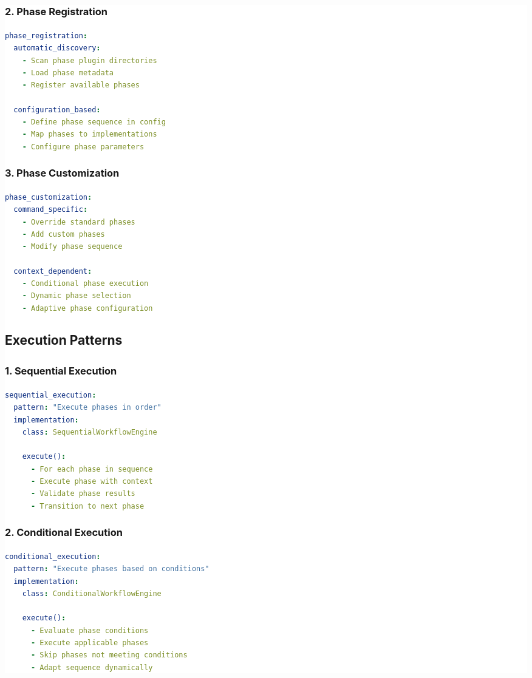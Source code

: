### 2. Phase Registration
```yaml
phase_registration:
  automatic_discovery:
    - Scan phase plugin directories
    - Load phase metadata
    - Register available phases
  
  configuration_based:
    - Define phase sequence in config
    - Map phases to implementations
    - Configure phase parameters
```

### 3. Phase Customization
```yaml
phase_customization:
  command_specific:
    - Override standard phases
    - Add custom phases
    - Modify phase sequence
  
  context_dependent:
    - Conditional phase execution
    - Dynamic phase selection
    - Adaptive phase configuration
```

## Execution Patterns

### 1. Sequential Execution
```yaml
sequential_execution:
  pattern: "Execute phases in order"
  implementation:
    class: SequentialWorkflowEngine
    
    execute():
      - For each phase in sequence
      - Execute phase with context
      - Validate phase results
      - Transition to next phase
```

### 2. Conditional Execution
```yaml
conditional_execution:
  pattern: "Execute phases based on conditions"
  implementation:
    class: ConditionalWorkflowEngine
    
    execute():
      - Evaluate phase conditions
      - Execute applicable phases
      - Skip phases not meeting conditions
      - Adapt sequence dynamically
```
